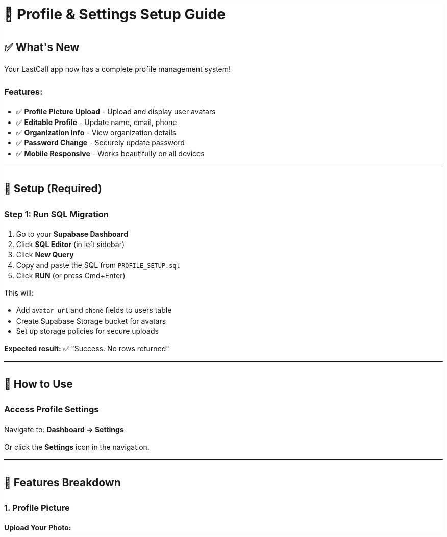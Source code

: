 # 👤 Profile & Settings Setup Guide

## ✅ What's New

Your LastCall app now has a complete profile management system!

### Features:

- ✅ **Profile Picture Upload** - Upload and display user avatars
- ✅ **Editable Profile** - Update name, email, phone
- ✅ **Organization Info** - View organization details
- ✅ **Password Change** - Securely update password
- ✅ **Mobile Responsive** - Works beautifully on all devices

---

## 🚀 Setup (Required)

### Step 1: Run SQL Migration

1. Go to your **Supabase Dashboard**
2. Click **SQL Editor** (in left sidebar)
3. Click **New Query**
4. Copy and paste the SQL from `PROFILE_SETUP.sql`
5. Click **RUN** (or press Cmd+Enter)

This will:

- Add `avatar_url` and `phone` fields to users table
- Create Supabase Storage bucket for avatars
- Set up storage policies for secure uploads

**Expected result:** ✅ "Success. No rows returned"

---

## 📱 How to Use

### Access Profile Settings

Navigate to: **Dashboard → Settings**

Or click the **Settings** icon in the navigation.

---

## 🎨 Features Breakdown

### 1. Profile Picture

**Upload Your Photo:**
